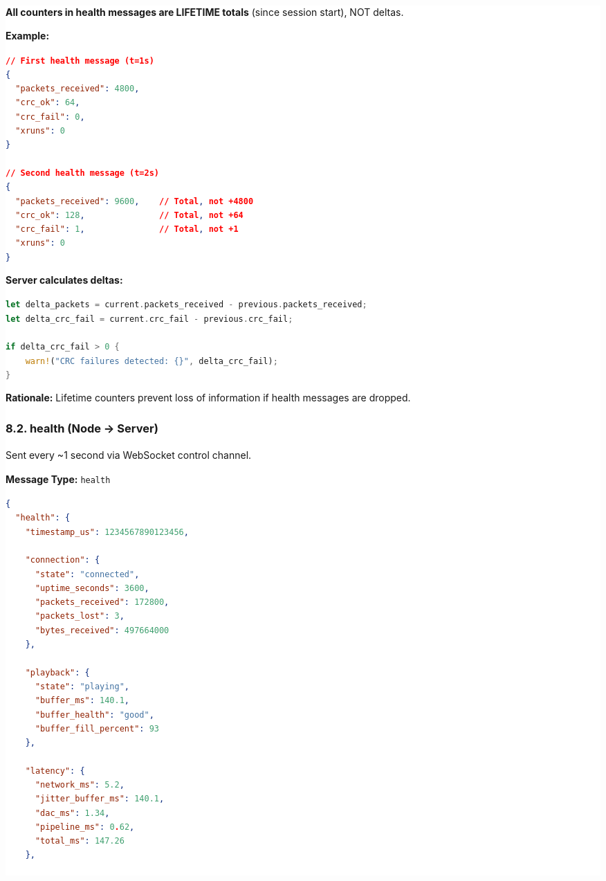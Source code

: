 **All counters in health messages are LIFETIME totals** (since session start), NOT deltas.

**Example:**
```json
// First health message (t=1s)
{
  "packets_received": 4800,
  "crc_ok": 64,
  "crc_fail": 0,
  "xruns": 0
}

// Second health message (t=2s)
{
  "packets_received": 9600,    // Total, not +4800
  "crc_ok": 128,               // Total, not +64
  "crc_fail": 1,               // Total, not +1
  "xruns": 0
}
```

**Server calculates deltas:**
```rust
let delta_packets = current.packets_received - previous.packets_received;
let delta_crc_fail = current.crc_fail - previous.crc_fail;

if delta_crc_fail > 0 {
    warn!("CRC failures detected: {}", delta_crc_fail);
}
```

**Rationale:** Lifetime counters prevent loss of information if health messages are dropped.

### 8.2. health (Node → Server)

Sent every ~1 second via WebSocket control channel.

**Message Type:** `health`

```json
{
  "health": {
    "timestamp_us": 1234567890123456,
    
    "connection": {
      "state": "connected",
      "uptime_seconds": 3600,
      "packets_received": 172800,
      "packets_lost": 3,
      "bytes_received": 497664000
    },
    
    "playback": {
      "state": "playing",
      "buffer_ms": 140.1,
      "buffer_health": "good",
      "buffer_fill_percent": 93
    },
    
    "latency": {
      "network_ms": 5.2,
      "jitter_buffer_ms": 140.1,
      "dac_ms": 1.34,
      "pipeline_ms": 0.62,
      "total_ms": 147.26
    },
    
```